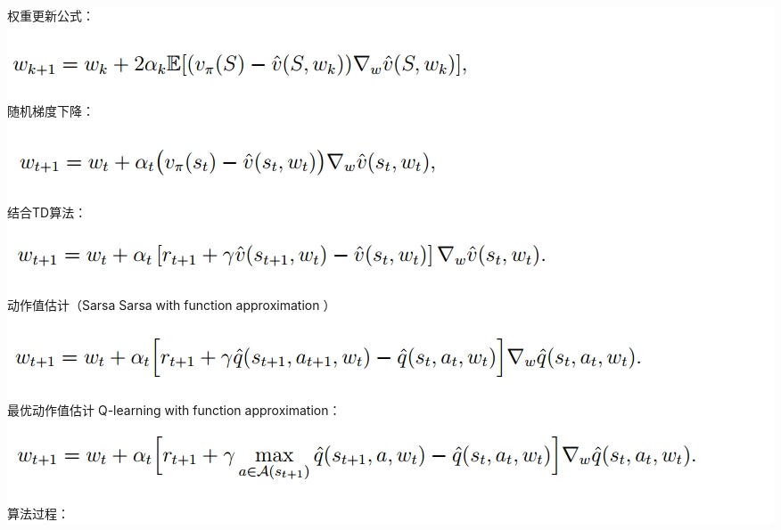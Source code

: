 权重更新公式：

![20251011125444.png](../assets/img/posts/2025-10-04-强化学习基础一：如何用迭代法求解贝尔曼方程？/20251011125444.png)

随机梯度下降：

![20251011125937.png](../assets/img/posts/2025-10-04-强化学习基础一：如何用迭代法求解贝尔曼方程？/20251011125937.png)

结合TD算法：

![20251011130036.png](../assets/img/posts/2025-10-04-强化学习基础一：如何用迭代法求解贝尔曼方程？/20251011130036.png)

动作值估计（Sarsa Sarsa with function approximation ）

![20251011130248.png](../assets/img/posts/2025-10-04-强化学习基础一：如何用迭代法求解贝尔曼方程？/20251011130248.png)

最优动作值估计 Q-learning with function approximation：

![20251011130432.png](../assets/img/posts/2025-10-04-强化学习基础一：如何用迭代法求解贝尔曼方程？/20251011130432.png)

算法过程：
